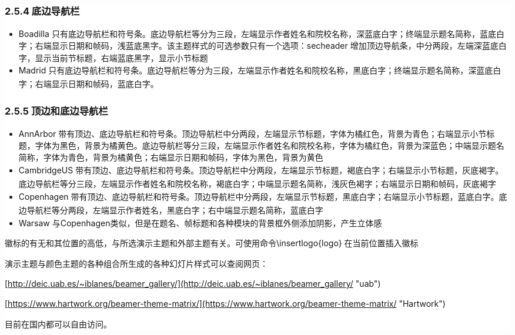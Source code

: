 ### 2.5.4 底边导航栏

*   Boadilla 只有底边导航栏和符号条。底边导航栏等分为三段，左端显示作者姓名和院校名称，深蓝底白字；终端显示题名简称，蓝底白字；右端显示日期和帧码，浅蓝底黑字。该主题样式的可选参数只有一个选项：secheader 增加顶边导航条，中分两段，左端深蓝底白字，显示当前节标题，右端蓝底黑字，显示小节标题
*   Madrid <span style="line-height: 22.8571px;">只有底边导航栏和符号条。底边导航栏等分为三段，左端显示作者姓名和院校名称，黑底白字；终端显示题名简称，深蓝底白字；右端显示日期和帧码，蓝底白字。</span>

### 2.5.5 顶边和底边导航栏

*   AnnArbor 带有顶边、底边导航栏和符号条。顶边导航栏中分两段，左端显示节标题，字体为橘红色，背景为青色；右端显示小节标题，字体为黑色，背景为橘黄色。底边导航栏等分三段，左端显示作者姓名和院校名称，字体为橘红色，背景为深蓝色；中端显示题名简称，字体为青色，背景为橘黄色；右端显示日期和帧码，字体为黑色，背景为黄色
*   CambridgeUS <span style="line-height: 22.8571px;">带有顶边、底边导航栏和符号条。顶边导航栏中分两段，左端显示节标题，褐底白字；右端显示小节标题，灰底褐字。底边导航栏等分三段，左端显示作者姓名和院校名称，<span style="line-height: 22.8571px;">褐底白字</span>；中端显示题名简称，浅灰色褐字；右端显示日期和帧码，灰底褐字</span>
*   Copenhagen <span style="line-height: 22.8571px;">带有顶边、底边导航栏和符号条。顶边导航栏中分两段，左端显示节标题，黑底白字；右端显示小节标题，蓝底白字。底边导航栏等分两段，左端显示作者姓名，</span><span style="line-height: 22.8571px;">黑底白字</span><span style="line-height: 22.8571px;">；右中端显示题名简称，蓝底白字</span>
*   Warsaw 与Copenhagen类似，但是在题名、帧标题和各种模块的背景框外侧添加阴影，产生立体感

徽标的有无和其位置的高低，与所选演示主题和外部主题有关。可使用命令<span class="lang:tex decode:true  crayon-inline ">\insertlogo{logo}</span> 在当前位置插入徽标

演示主题与颜色主题的各种组合所生成的各种幻灯片样式可以查阅网页：

[http://deic.uab.es/~iblanes/beamer_gallery/](http://deic.uab.es/~iblanes/beamer_gallery/ "uab")

[https://www.hartwork.org/beamer-theme-matrix/](https://www.hartwork.org/beamer-theme-matrix/ "Hartwork")

目前在国内都可以自由访问。
